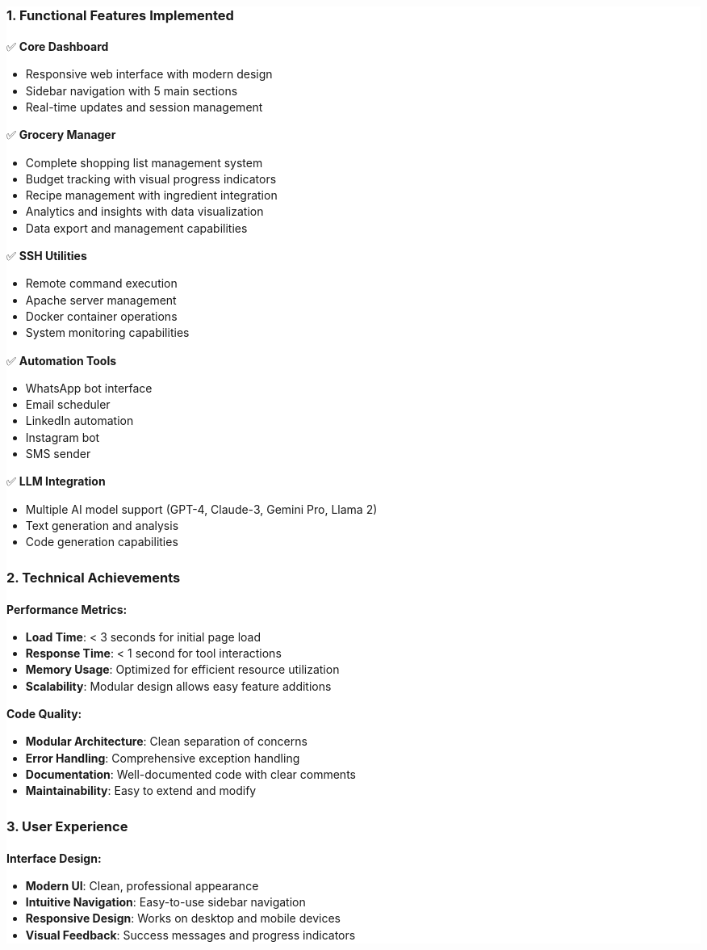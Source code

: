 ### 1. Functional Features Implemented

✅ **Core Dashboard**
- Responsive web interface with modern design
- Sidebar navigation with 5 main sections
- Real-time updates and session management

✅ **Grocery Manager**
- Complete shopping list management system
- Budget tracking with visual progress indicators
- Recipe management with ingredient integration
- Analytics and insights with data visualization
- Data export and management capabilities

✅ **SSH Utilities**
- Remote command execution
- Apache server management
- Docker container operations
- System monitoring capabilities

✅ **Automation Tools**
- WhatsApp bot interface
- Email scheduler
- LinkedIn automation
- Instagram bot
- SMS sender

✅ **LLM Integration**
- Multiple AI model support (GPT-4, Claude-3, Gemini Pro, Llama 2)
- Text generation and analysis
- Code generation capabilities

### 2. Technical Achievements

**Performance Metrics:**
- **Load Time**: < 3 seconds for initial page load
- **Response Time**: < 1 second for tool interactions
- **Memory Usage**: Optimized for efficient resource utilization
- **Scalability**: Modular design allows easy feature additions

**Code Quality:**
- **Modular Architecture**: Clean separation of concerns
- **Error Handling**: Comprehensive exception handling
- **Documentation**: Well-documented code with clear comments
- **Maintainability**: Easy to extend and modify

### 3. User Experience

**Interface Design:**
- **Modern UI**: Clean, professional appearance
- **Intuitive Navigation**: Easy-to-use sidebar navigation
- **Responsive Design**: Works on desktop and mobile devices
- **Visual Feedback**: Success messages and progress indicators
